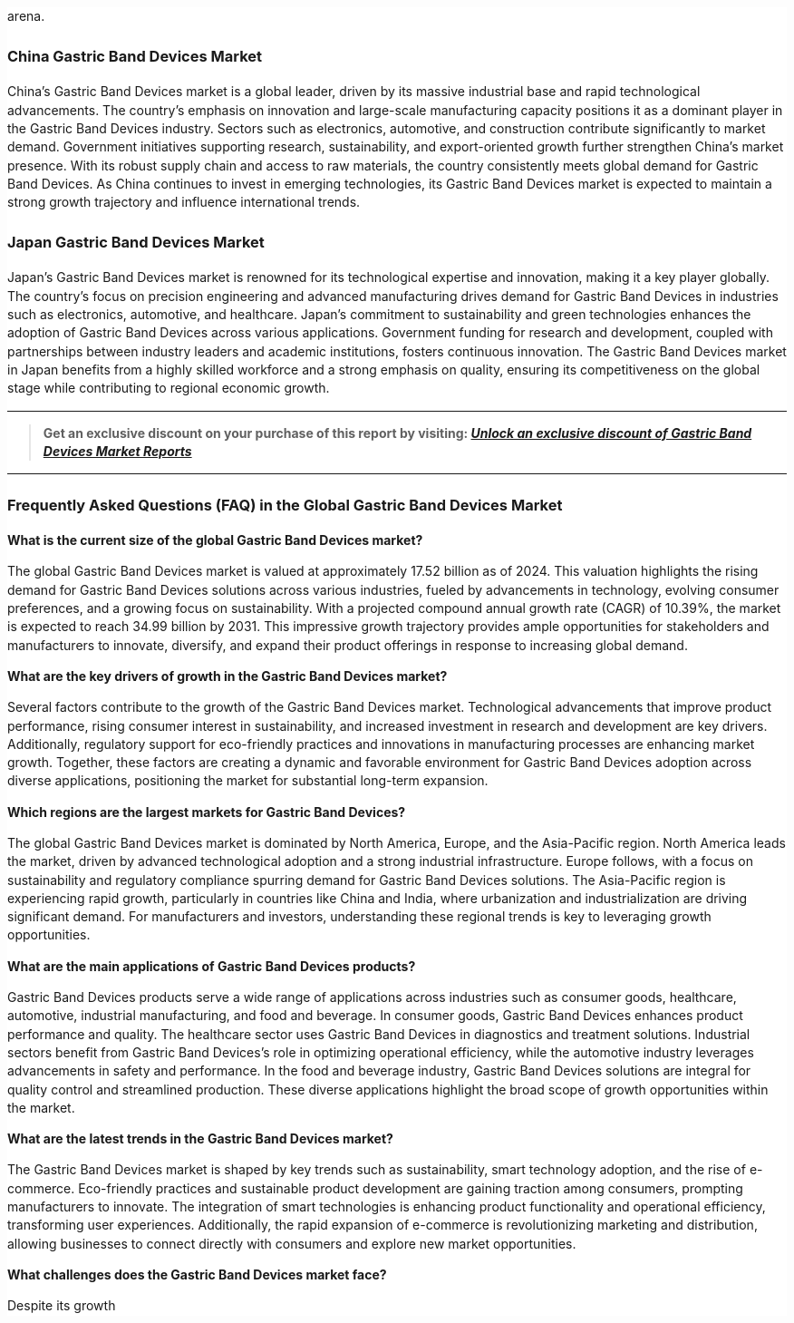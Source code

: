 arena.</p><h3>China Gastric Band Devices Market</h3><p>China&rsquo;s Gastric Band Devices market is a global leader, driven by its massive industrial base and rapid technological advancements. The country&rsquo;s emphasis on innovation and large-scale manufacturing capacity positions it as a dominant player in the Gastric Band Devices industry. Sectors such as electronics, automotive, and construction contribute significantly to market demand. Government initiatives supporting research, sustainability, and export-oriented growth further strengthen China&rsquo;s market presence. With its robust supply chain and access to raw materials, the country consistently meets global demand for Gastric Band Devices. As China continues to invest in emerging technologies, its Gastric Band Devices market is expected to maintain a strong growth trajectory and influence international trends.</p><h3>Japan Gastric Band Devices Market</h3><p>Japan&rsquo;s Gastric Band Devices market is renowned for its technological expertise and innovation, making it a key player globally. The country&rsquo;s focus on precision engineering and advanced manufacturing drives demand for Gastric Band Devices in industries such as electronics, automotive, and healthcare. Japan&rsquo;s commitment to sustainability and green technologies enhances the adoption of Gastric Band Devices across various applications. Government funding for research and development, coupled with partnerships between industry leaders and academic institutions, fosters continuous innovation. The Gastric Band Devices market in Japan benefits from a highly skilled workforce and a strong emphasis on quality, ensuring its competitiveness on the global stage while contributing to regional economic growth.</p><hr /><blockquote><p><strong>Get an exclusive discount on your purchase of this report by visiting: <em><a href="://marketresearchpulse.com/ask-for-discount/136328?utm_source=Github&amp;utm_medium=0115">Unlock an exclusive discount of Gastric Band Devices Market Reports</a></em>&nbsp;</strong></p></blockquote><hr /><h3>Frequently Asked Questions (FAQ) in the Global Gastric Band Devices Market</h3><p><strong>What is the current size of the global Gastric Band Devices market?</strong></p><p>The global Gastric Band Devices market is valued at approximately 17.52 billion as of 2024. This valuation highlights the rising demand for Gastric Band Devices solutions across various industries, fueled by advancements in technology, evolving consumer preferences, and a growing focus on sustainability. With a projected compound annual growth rate (CAGR) of 10.39%, the market is expected to reach 34.99 billion by 2031. This impressive growth trajectory provides ample opportunities for stakeholders and manufacturers to innovate, diversify, and expand their product offerings in response to increasing global demand.</p><p><strong>What are the key drivers of growth in the Gastric Band Devices market?</strong></p><p>Several factors contribute to the growth of the Gastric Band Devices market. Technological advancements that improve product performance, rising consumer interest in sustainability, and increased investment in research and development are key drivers. Additionally, regulatory support for eco-friendly practices and innovations in manufacturing processes are enhancing market growth. Together, these factors are creating a dynamic and favorable environment for Gastric Band Devices adoption across diverse applications, positioning the market for substantial long-term expansion.</p><p><strong>Which regions are the largest markets for Gastric Band Devices?</strong></p><p>The global Gastric Band Devices market is dominated by North America, Europe, and the Asia-Pacific region. North America leads the market, driven by advanced technological adoption and a strong industrial infrastructure. Europe follows, with a focus on sustainability and regulatory compliance spurring demand for Gastric Band Devices solutions. The Asia-Pacific region is experiencing rapid growth, particularly in countries like China and India, where urbanization and industrialization are driving significant demand. For manufacturers and investors, understanding these regional trends is key to leveraging growth opportunities.</p><p><strong>What are the main applications of Gastric Band Devices products?</strong></p><p>Gastric Band Devices products serve a wide range of applications across industries such as consumer goods, healthcare, automotive, industrial manufacturing, and food and beverage. In consumer goods, Gastric Band Devices enhances product performance and quality. The healthcare sector uses Gastric Band Devices in diagnostics and treatment solutions. Industrial sectors benefit from Gastric Band Devices&rsquo;s role in optimizing operational efficiency, while the automotive industry leverages advancements in safety and performance. In the food and beverage industry, Gastric Band Devices solutions are integral for quality control and streamlined production. These diverse applications highlight the broad scope of growth opportunities within the market.</p><p><strong>What are the latest trends in the Gastric Band Devices market?</strong></p><p>The Gastric Band Devices market is shaped by key trends such as sustainability, smart technology adoption, and the rise of e-commerce. Eco-friendly practices and sustainable product development are gaining traction among consumers, prompting manufacturers to innovate. The integration of smart technologies is enhancing product functionality and operational efficiency, transforming user experiences. Additionally, the rapid expansion of e-commerce is revolutionizing marketing and distribution, allowing businesses to connect directly with consumers and explore new market opportunities.</p><p><strong>What challenges does the Gastric Band Devices market face?</strong></p><p>Despite its growth